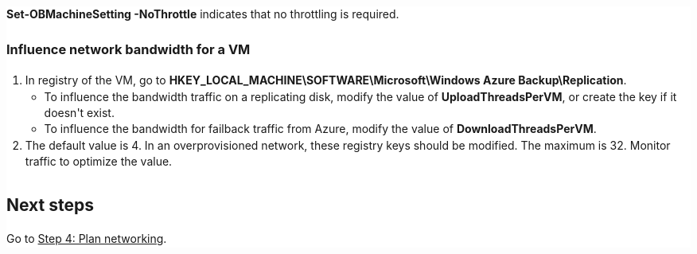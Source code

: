 **Set-OBMachineSetting -NoThrottle** indicates that no throttling is required.

### Influence network bandwidth for a VM

1. In registry of the VM, go to **HKEY_LOCAL_MACHINE\SOFTWARE\Microsoft\Windows Azure Backup\Replication**.
   * To influence the bandwidth traffic on a replicating disk, modify the value of **UploadThreadsPerVM**, or create the key if it doesn't exist.
   * To influence the bandwidth for failback traffic from Azure, modify the value of **DownloadThreadsPerVM**.
2. The default value is 4. In an overprovisioned network, these registry keys should be modified. The maximum is 32. Monitor traffic to optimize the value.




## Next steps

Go to [Step 4: Plan networking](vmware-walkthrough-network.md).
